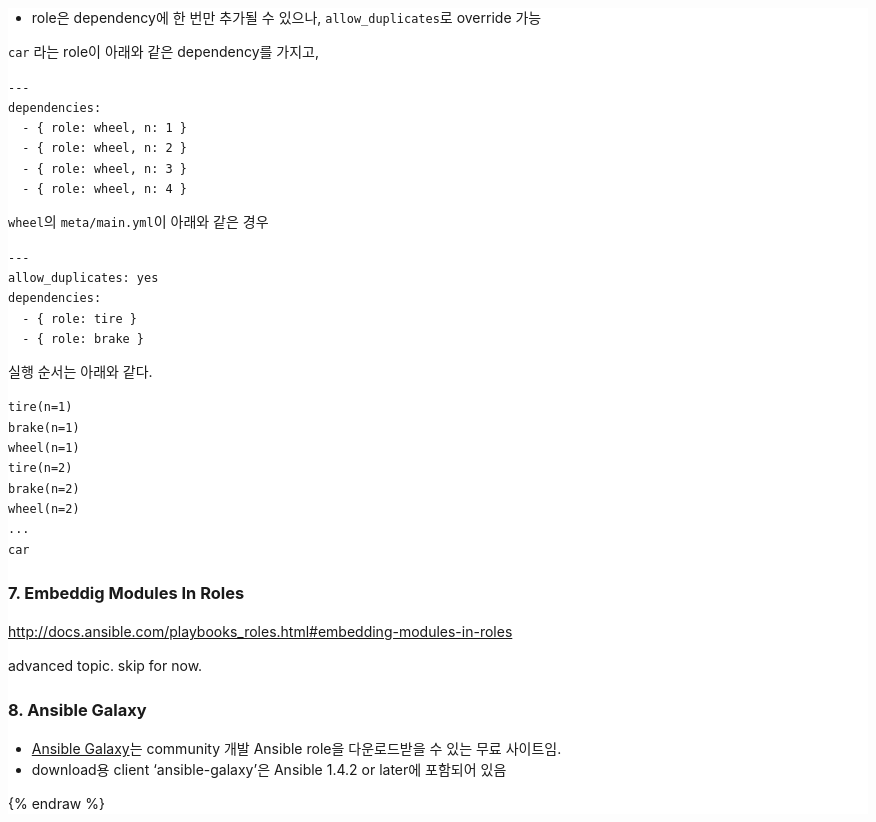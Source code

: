 ```
```

- role은 dependency에 한 번만 추가될 수 있으나, `allow_duplicates`로 override 가능

`car` 라는 role이 아래와 같은 dependency를 가지고,

```
---
dependencies:
  - { role: wheel, n: 1 }
  - { role: wheel, n: 2 }
  - { role: wheel, n: 3 }
  - { role: wheel, n: 4 }
```

`wheel`의 `meta/main.yml`이 아래와 같은 경우

```
---
allow_duplicates: yes
dependencies:
  - { role: tire }
  - { role: brake }
```

실행 순서는 아래와 같다.
```
tire(n=1)
brake(n=1)
wheel(n=1)
tire(n=2)
brake(n=2)
wheel(n=2)
...
car
```

### 7. Embeddig Modules In Roles
<http://docs.ansible.com/playbooks_roles.html#embedding-modules-in-roles>


advanced topic. skip for now.


### 8. Ansible Galaxy
- [Ansible Galaxy](http://galaxy.ansible.com/)는 community 개발 Ansible role을 다운로드받을 수 있는 무료 사이트임.
- download용 client ‘ansible-galaxy’은 Ansible 1.4.2 or later에 포함되어 있음

{% endraw %}

